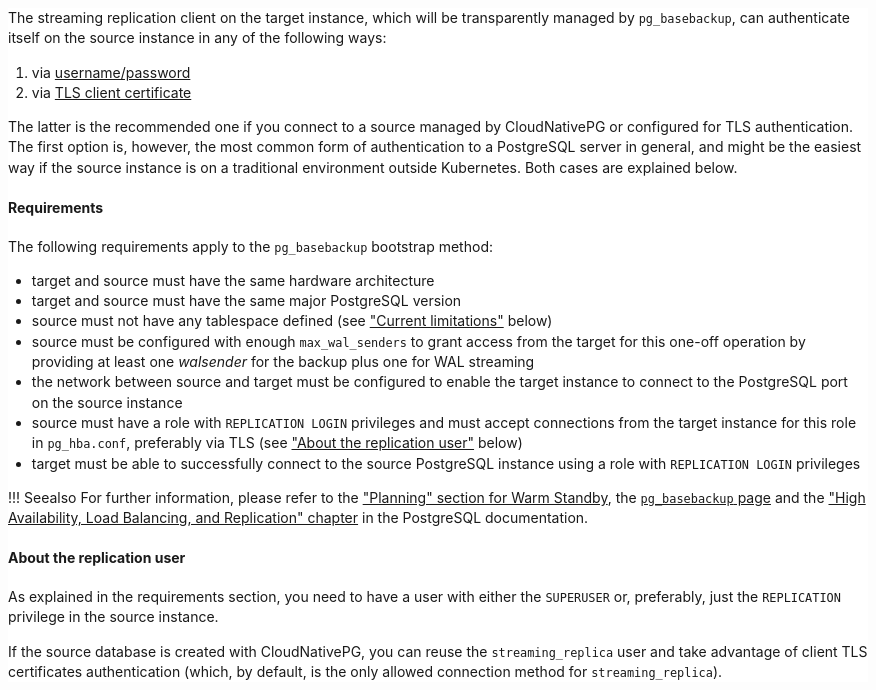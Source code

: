 The streaming replication client on the target instance, which will be
transparently managed by `pg_basebackup`, can authenticate itself on the source
instance in any of the following ways:

1. via [username/password](#usernamepassword-authentication)
2. via [TLS client certificate](#tls-certificate-authentication)

The latter is the recommended one if you connect to a source managed
by CloudNativePG or configured for TLS authentication.
The first option is, however, the most common form of authentication to a
PostgreSQL server in general, and might be the easiest way if the source
instance is on a traditional environment outside Kubernetes.
Both cases are explained below.

#### Requirements

The following requirements apply to the `pg_basebackup` bootstrap method:

- target and source must have the same hardware architecture
- target and source must have the same major PostgreSQL version
- source must not have any tablespace defined (see ["Current limitations"](#current-limitations) below)
- source must be configured with enough `max_wal_senders` to grant
  access from the target for this one-off operation by providing at least
  one *walsender* for the backup plus one for WAL streaming
- the network between source and target must be configured to enable the target
  instance to connect to the PostgreSQL port on the source instance
- source must have a role with `REPLICATION LOGIN` privileges and must accept
  connections from the target instance for this role in `pg_hba.conf`, preferably
  via TLS (see ["About the replication user"](#about-the-replication-user) below)
- target must be able to successfully connect to the source PostgreSQL instance
  using a role with `REPLICATION LOGIN` privileges

!!! Seealso
    For further information, please refer to the
    ["Planning" section for Warm Standby](https://www.postgresql.org/docs/current/warm-standby.html#STANDBY-PLANNING),
    the
    [`pg_basebackup` page](https://www.postgresql.org/docs/current/app-pgbasebackup.html)
    and the
    ["High Availability, Load Balancing, and Replication" chapter](https://www.postgresql.org/docs/current/high-availability.html)
    in the PostgreSQL documentation.

#### About the replication user

As explained in the requirements section, you need to have a user
with either the `SUPERUSER` or, preferably, just the `REPLICATION`
privilege in the source instance.

If the source database is created with CloudNativePG, you
can reuse the `streaming_replica` user and take advantage of client
TLS certificates authentication (which, by default, is the only allowed
connection method for `streaming_replica`).
